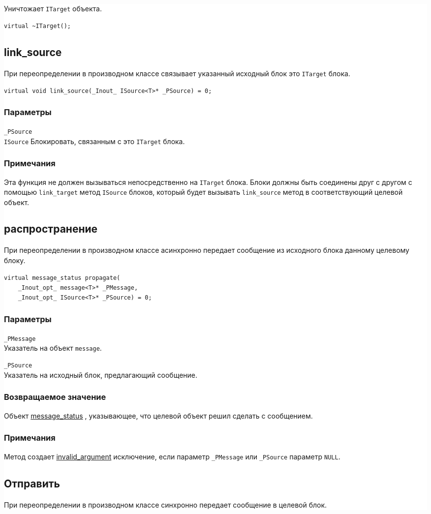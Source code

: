  Уничтожает `ITarget` объекта.  
  
```
virtual ~ITarget();
```  
  
##  <a name="link_source"></a>link_source 

 При переопределении в производном классе связывает указанный исходный блок это `ITarget` блока.  
  
```
virtual void link_source(_Inout_ ISource<T>* _PSource) = 0;
```  
  
### <a name="parameters"></a>Параметры  
 `_PSource`  
 `ISource` Блокировать, связанным с это `ITarget` блока.  
  
### <a name="remarks"></a>Примечания  
 Эта функция не должен вызываться непосредственно на `ITarget` блока. Блоки должны быть соединены друг с другом с помощью `link_target` метод `ISource` блоков, который будет вызывать `link_source` метод в соответствующий целевой объект.  
  
##  <a name="propagate"></a>распространение 

 При переопределении в производном классе асинхронно передает сообщение из исходного блока данному целевому блоку.  
  
```
virtual message_status propagate(
    _Inout_opt_ message<T>* _PMessage,
    _Inout_opt_ ISource<T>* _PSource) = 0;
```  
  
### <a name="parameters"></a>Параметры  
 `_PMessage`  
 Указатель на объект `message`.  
  
 `_PSource`  
 Указатель на исходный блок, предлагающий сообщение.  
  
### <a name="return-value"></a>Возвращаемое значение  
 Объект [message_status](concurrency-namespace-enums.md) , указывающее, что целевой объект решил сделать с сообщением.  
  
### <a name="remarks"></a>Примечания  
 Метод создает [invalid_argument](../../../standard-library/invalid-argument-class.md) исключение, если параметр `_PMessage` или `_PSource` параметр `NULL`.  
  
##  <a name="send"></a>Отправить 

 При переопределении в производном классе синхронно передает сообщение в целевой блок.  
  